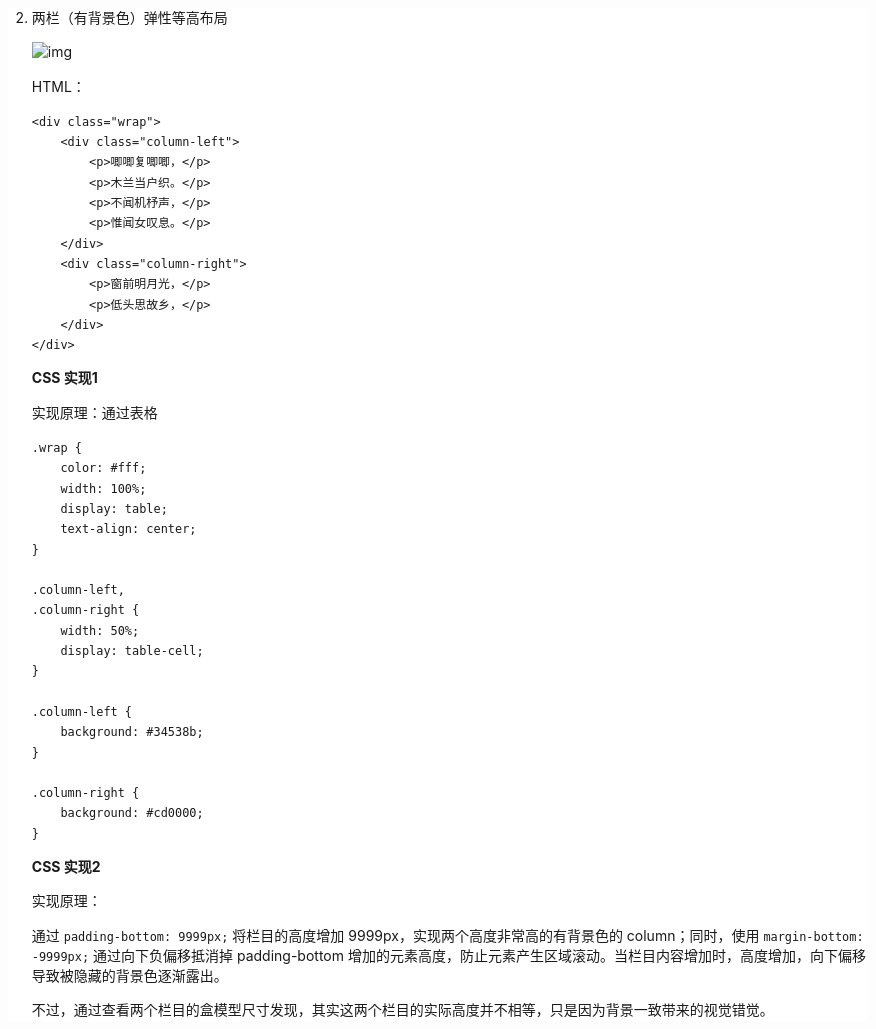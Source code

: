2. 两栏（有背景色）弹性等高布局

   ![img](./images/9832.png)

   HTML：

   ```
   <div class="wrap">
       <div class="column-left">
           <p>唧唧复唧唧，</p>
           <p>木兰当户织。</p>
           <p>不闻机杼声，</p>
           <p>惟闻女叹息。</p>
       </div>
       <div class="column-right">
           <p>窗前明月光，</p>
           <p>低头思故乡，</p>
       </div>
   </div>
   ```

   **CSS 实现1**

   实现原理：通过表格

   ```
   .wrap {
       color: #fff;
       width: 100%;
       display: table;
       text-align: center;
   }
   
   .column-left,
   .column-right {
       width: 50%;
       display: table-cell;
   }
   
   .column-left {
       background: #34538b;
   }
   
   .column-right {
       background: #cd0000;
   }
   ```

   **CSS 实现2**

   实现原理：

   通过 `padding-bottom: 9999px;` 将栏目的高度增加 9999px，实现两个高度非常高的有背景色的 column；同时，使用 `margin-bottom: -9999px;` 通过向下负偏移抵消掉 padding-bottom 增加的元素高度，防止元素产生区域滚动。当栏目内容增加时，高度增加，向下偏移导致被隐藏的背景色逐渐露出。

   不过，通过查看两个栏目的盒模型尺寸发现，其实这两个栏目的实际高度并不相等，只是因为背景一致带来的视觉错觉。
